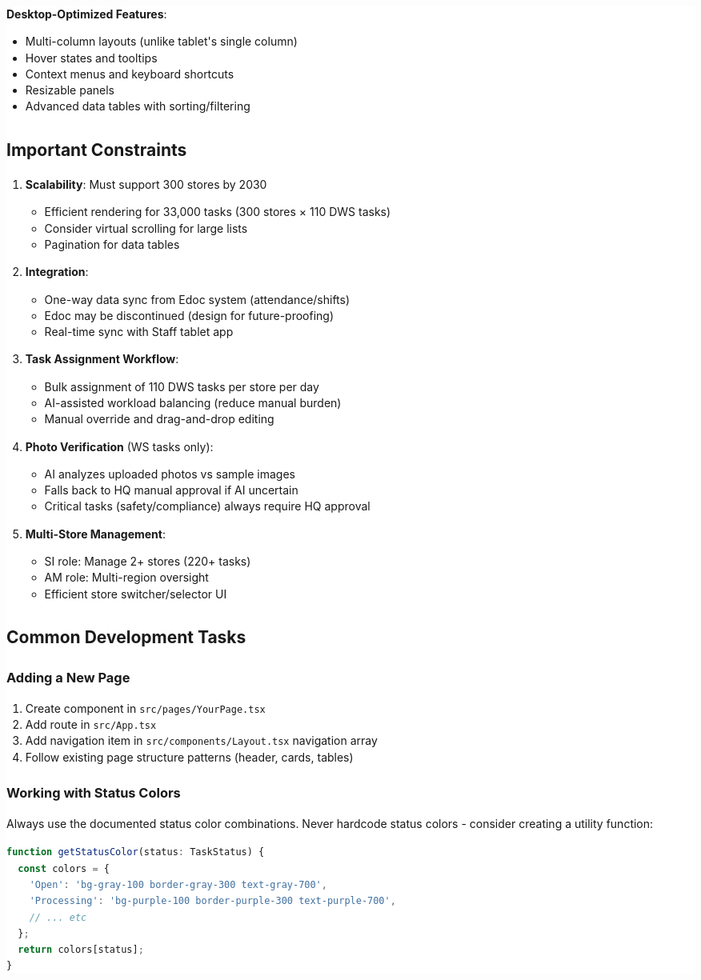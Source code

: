 **Desktop-Optimized Features**:
- Multi-column layouts (unlike tablet's single column)
- Hover states and tooltips
- Context menus and keyboard shortcuts
- Resizable panels
- Advanced data tables with sorting/filtering

## Important Constraints

1. **Scalability**: Must support 300 stores by 2030
   - Efficient rendering for 33,000 tasks (300 stores × 110 DWS tasks)
   - Consider virtual scrolling for large lists
   - Pagination for data tables

2. **Integration**:
   - One-way data sync from Edoc system (attendance/shifts)
   - Edoc may be discontinued (design for future-proofing)
   - Real-time sync with Staff tablet app

3. **Task Assignment Workflow**:
   - Bulk assignment of 110 DWS tasks per store per day
   - AI-assisted workload balancing (reduce manual burden)
   - Manual override and drag-and-drop editing

4. **Photo Verification** (WS tasks only):
   - AI analyzes uploaded photos vs sample images
   - Falls back to HQ manual approval if AI uncertain
   - Critical tasks (safety/compliance) always require HQ approval

5. **Multi-Store Management**:
   - SI role: Manage 2+ stores (220+ tasks)
   - AM role: Multi-region oversight
   - Efficient store switcher/selector UI

## Common Development Tasks

### Adding a New Page
1. Create component in `src/pages/YourPage.tsx`
2. Add route in `src/App.tsx`
3. Add navigation item in `src/components/Layout.tsx` navigation array
4. Follow existing page structure patterns (header, cards, tables)

### Working with Status Colors
Always use the documented status color combinations. Never hardcode status colors - consider creating a utility function:
```typescript
function getStatusColor(status: TaskStatus) {
  const colors = {
    'Open': 'bg-gray-100 border-gray-300 text-gray-700',
    'Processing': 'bg-purple-100 border-purple-300 text-purple-700',
    // ... etc
  };
  return colors[status];
}
```
